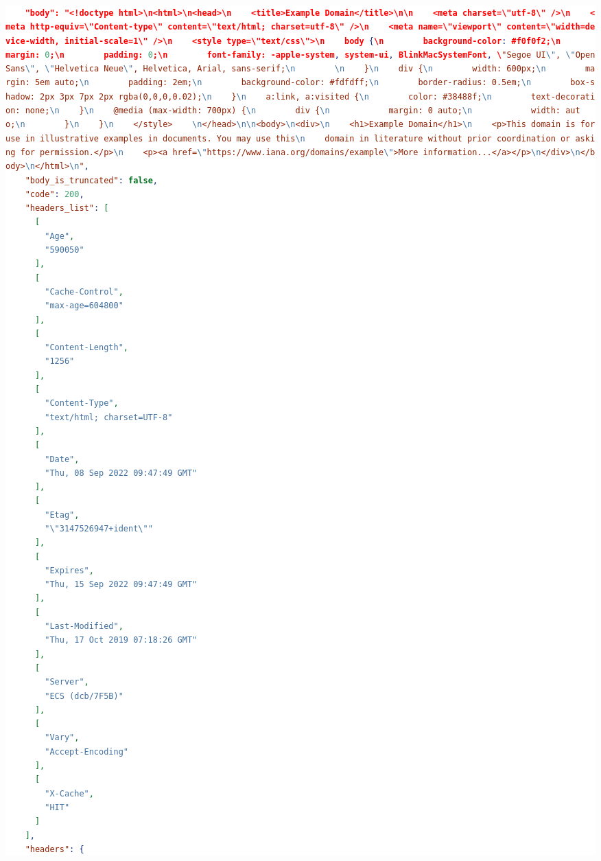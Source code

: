 ```JSON
    "body": "<!doctype html>\n<html>\n<head>\n    <title>Example Domain</title>\n\n    <meta charset=\"utf-8\" />\n    <meta http-equiv=\"Content-type\" content=\"text/html; charset=utf-8\" />\n    <meta name=\"viewport\" content=\"width=device-width, initial-scale=1\" />\n    <style type=\"text/css\">\n    body {\n        background-color: #f0f0f2;\n        margin: 0;\n        padding: 0;\n        font-family: -apple-system, system-ui, BlinkMacSystemFont, \"Segoe UI\", \"Open Sans\", \"Helvetica Neue\", Helvetica, Arial, sans-serif;\n        \n    }\n    div {\n        width: 600px;\n        margin: 5em auto;\n        padding: 2em;\n        background-color: #fdfdff;\n        border-radius: 0.5em;\n        box-shadow: 2px 3px 7px 2px rgba(0,0,0,0.02);\n    }\n    a:link, a:visited {\n        color: #38488f;\n        text-decoration: none;\n    }\n    @media (max-width: 700px) {\n        div {\n            margin: 0 auto;\n            width: auto;\n        }\n    }\n    </style>    \n</head>\n\n<body>\n<div>\n    <h1>Example Domain</h1>\n    <p>This domain is for use in illustrative examples in documents. You may use this\n    domain in literature without prior coordination or asking for permission.</p>\n    <p><a href=\"https://www.iana.org/domains/example\">More information...</a></p>\n</div>\n</body>\n</html>\n",
    "body_is_truncated": false,
    "code": 200,
    "headers_list": [
      [
        "Age",
        "590050"
      ],
      [
        "Cache-Control",
        "max-age=604800"
      ],
      [
        "Content-Length",
        "1256"
      ],
      [
        "Content-Type",
        "text/html; charset=UTF-8"
      ],
      [
        "Date",
        "Thu, 08 Sep 2022 09:47:49 GMT"
      ],
      [
        "Etag",
        "\"3147526947+ident\""
      ],
      [
        "Expires",
        "Thu, 15 Sep 2022 09:47:49 GMT"
      ],
      [
        "Last-Modified",
        "Thu, 17 Oct 2019 07:18:26 GMT"
      ],
      [
        "Server",
        "ECS (dcb/7F5B)"
      ],
      [
        "Vary",
        "Accept-Encoding"
      ],
      [
        "X-Cache",
        "HIT"
      ]
    ],
    "headers": {
```
